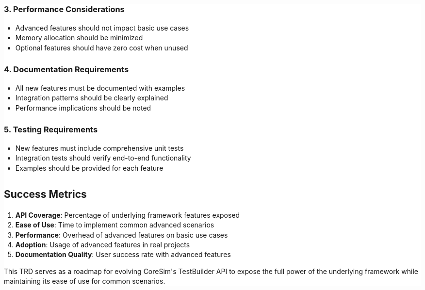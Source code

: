 ### 3. Performance Considerations
- Advanced features should not impact basic use cases
- Memory allocation should be minimized
- Optional features should have zero cost when unused

### 4. Documentation Requirements
- All new features must be documented with examples
- Integration patterns should be clearly explained
- Performance implications should be noted

### 5. Testing Requirements
- New features must include comprehensive unit tests
- Integration tests should verify end-to-end functionality
- Examples should be provided for each feature

## Success Metrics

1. **API Coverage**: Percentage of underlying framework features exposed
2. **Ease of Use**: Time to implement common advanced scenarios
3. **Performance**: Overhead of advanced features on basic use cases
4. **Adoption**: Usage of advanced features in real projects
5. **Documentation Quality**: User success rate with advanced features

This TRD serves as a roadmap for evolving CoreSim's TestBuilder API to expose the full power of the underlying framework while maintaining its ease of use for common scenarios.